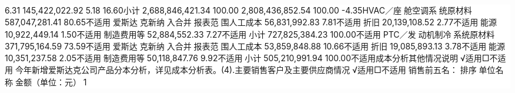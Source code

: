 6.31
145,422,022.92
5.18
16.60小计
2,688,846,421.34
100.00
2,808,436,852.54
100.00
-4.35HVAC／座
舱空调系
统原材料
587,047,281.41
80.65不适用
爱斯达
克新纳
入合并
报表范
围人工成本
56,831,992.83
7.81不适用
折旧
20,139,108.52
2.77不适用
能源
10,922,449.14
1.50不适用
制造费用等
52,884,552.33
7.27不适用
小计
727,825,384.23
100.00不适用
PTC／发
动机制冷
系统原材料
371,795,164.59
73.59不适用
爱斯达
克新纳
入合并
报表范
围人工成本
53,859,848.88
10.66不适用
折旧
19,085,893.13
3.78不适用
能源
10,351,237.58
2.05不适用
制造费用等
50,118,847.76
9.92不适用
小计
505,210,991.94
100.00不适用成本分析其他情况说明
√适用□不适用
今年新增爱斯达克公司产品分本分析，详见成本分析表。(4).主要销售客户及主要供应商情况
√适用□不适用
销售前五名：
排序
单位名称
金额（单位：元）
1